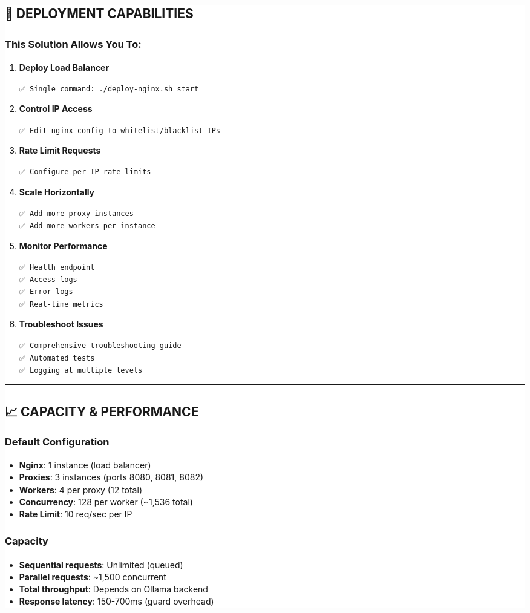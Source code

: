 
## 🎯 DEPLOYMENT CAPABILITIES

### This Solution Allows You To:

1. **Deploy Load Balancer**
   ```bash
   ✅ Single command: ./deploy-nginx.sh start
   ```

2. **Control IP Access**
   ```bash
   ✅ Edit nginx config to whitelist/blacklist IPs
   ```

3. **Rate Limit Requests**
   ```bash
   ✅ Configure per-IP rate limits
   ```

4. **Scale Horizontally**
   ```bash
   ✅ Add more proxy instances
   ✅ Add more workers per instance
   ```

5. **Monitor Performance**
   ```bash
   ✅ Health endpoint
   ✅ Access logs
   ✅ Error logs
   ✅ Real-time metrics
   ```

6. **Troubleshoot Issues**
   ```bash
   ✅ Comprehensive troubleshooting guide
   ✅ Automated tests
   ✅ Logging at multiple levels
   ```

---

## 📈 CAPACITY & PERFORMANCE

### Default Configuration
- **Nginx**: 1 instance (load balancer)
- **Proxies**: 3 instances (ports 8080, 8081, 8082)
- **Workers**: 4 per proxy (12 total)
- **Concurrency**: 128 per worker (~1,536 total)
- **Rate Limit**: 10 req/sec per IP

### Capacity
- **Sequential requests**: Unlimited (queued)
- **Parallel requests**: ~1,500 concurrent
- **Total throughput**: Depends on Ollama backend
- **Response latency**: 150-700ms (guard overhead)

